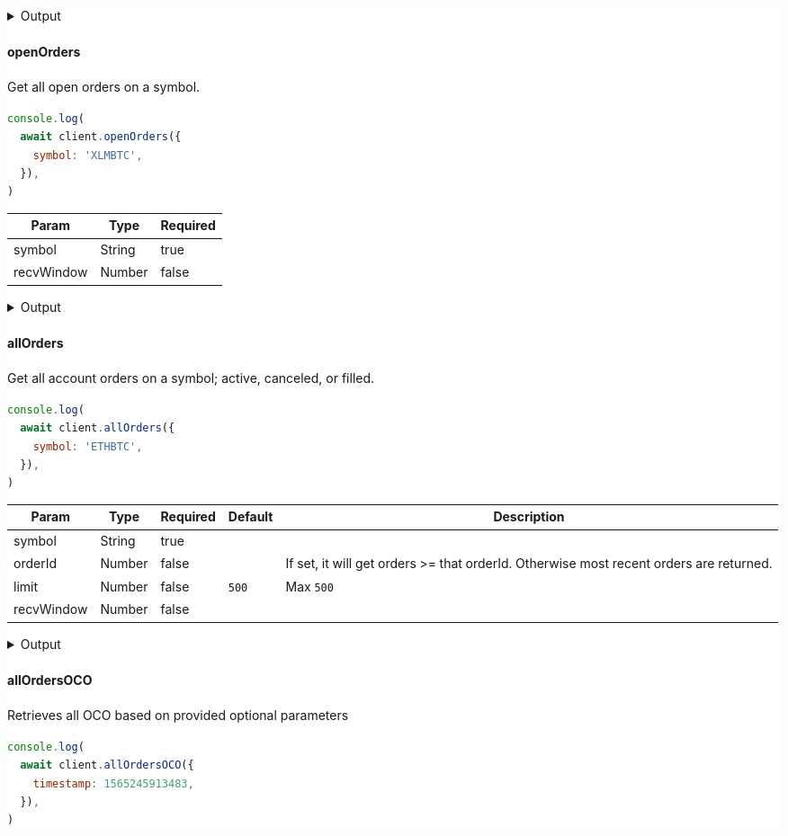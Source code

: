 <details><summary>Output</summary></details>

#### openOrders

Get all open orders on a symbol.

```js
console.log(
  await client.openOrders({
    symbol: 'XLMBTC',
  }),
)
```

| Param      | Type   | Required |
| ---------- | ------ | -------- |
| symbol     | String | true     |
| recvWindow | Number | false    |

<details><summary>Output</summary></details>

#### allOrders

Get all account orders on a symbol; active, canceled, or filled.

```js
console.log(
  await client.allOrders({
    symbol: 'ETHBTC',
  }),
)
```

| Param      | Type   | Required | Default | Description                                                                            |
| ---------- | ------ | -------- | ------- | -------------------------------------------------------------------------------------- |
| symbol     | String | true     |
| orderId    | Number | false    |         | If set, it will get orders >= that orderId. Otherwise most recent orders are returned. |
| limit      | Number | false    | `500`   | Max `500`                                                                              |
| recvWindow | Number | false    |

<details><summary>Output</summary></details>


#### allOrdersOCO

Retrieves all OCO based on provided optional parameters

```js
console.log(
  await client.allOrdersOCO({
    timestamp: 1565245913483,
  }),
)
```
